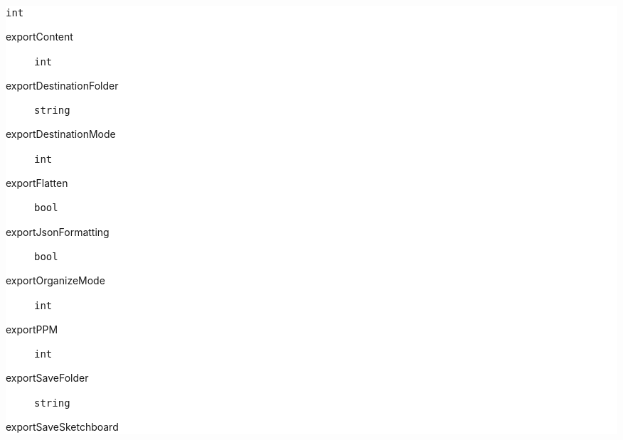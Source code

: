 <pre class="doc" markdown="0">int</pre>

</dd>
</dl>
<dl class="descriptor"><dt>exportContent</dt>
<dd>

<pre class="doc" markdown="0">int</pre>

</dd>
</dl>
<dl class="descriptor"><dt>exportDestinationFolder</dt>
<dd>

<pre class="doc" markdown="0">string</pre>

</dd>
</dl>
<dl class="descriptor"><dt>exportDestinationMode</dt>
<dd>

<pre class="doc" markdown="0">int</pre>

</dd>
</dl>
<dl class="descriptor"><dt>exportFlatten</dt>
<dd>

<pre class="doc" markdown="0">bool</pre>

</dd>
</dl>
<dl class="descriptor"><dt>exportJsonFormatting</dt>
<dd>

<pre class="doc" markdown="0">bool</pre>

</dd>
</dl>
<dl class="descriptor"><dt>exportOrganizeMode</dt>
<dd>

<pre class="doc" markdown="0">int</pre>

</dd>
</dl>
<dl class="descriptor"><dt>exportPPM</dt>
<dd>

<pre class="doc" markdown="0">int</pre>

</dd>
</dl>
<dl class="descriptor"><dt>exportSaveFolder</dt>
<dd>

<pre class="doc" markdown="0">string</pre>

</dd>
</dl>
<dl class="descriptor"><dt>exportSaveSketchboard</dt>
<dd>

